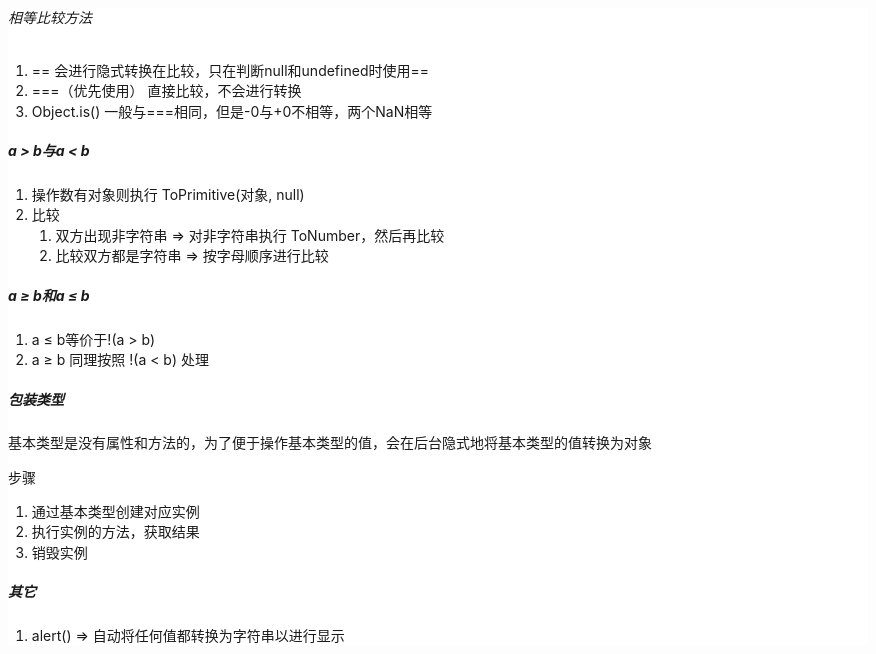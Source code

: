 ###### 相等比较方法

1. ==   会进行隐式转换在比较，只在判断null和undefined时使用==
2. ===（优先使用）   直接比较，不会进行转换
3. Object.is()   一般与===相同，但是-0与+0不相等，两个NaN相等

##### a > b与a < b

1. 操作数有对象则执行 ToPrimitive(对象, null)
2. 比较
   1. 双方出现非字符串 => 对非字符串执行 ToNumber，然后再比较
   2. 比较双方都是字符串 => 按字母顺序进行比较

##### a ≥ b和a ≤ b

1. a ≤ b等价于!(a > b)
2. a ≥ b 同理按照 !(a < b) 处理

##### 包装类型

基本类型是没有属性和方法的，为了便于操作基本类型的值，会在后台隐式地将基本类型的值转换为对象

步骤
1. 通过基本类型创建对应实例
2. 执行实例的方法，获取结果
3. 销毁实例

##### 其它

1. alert() => 自动将任何值都转换为字符串以进行显示



